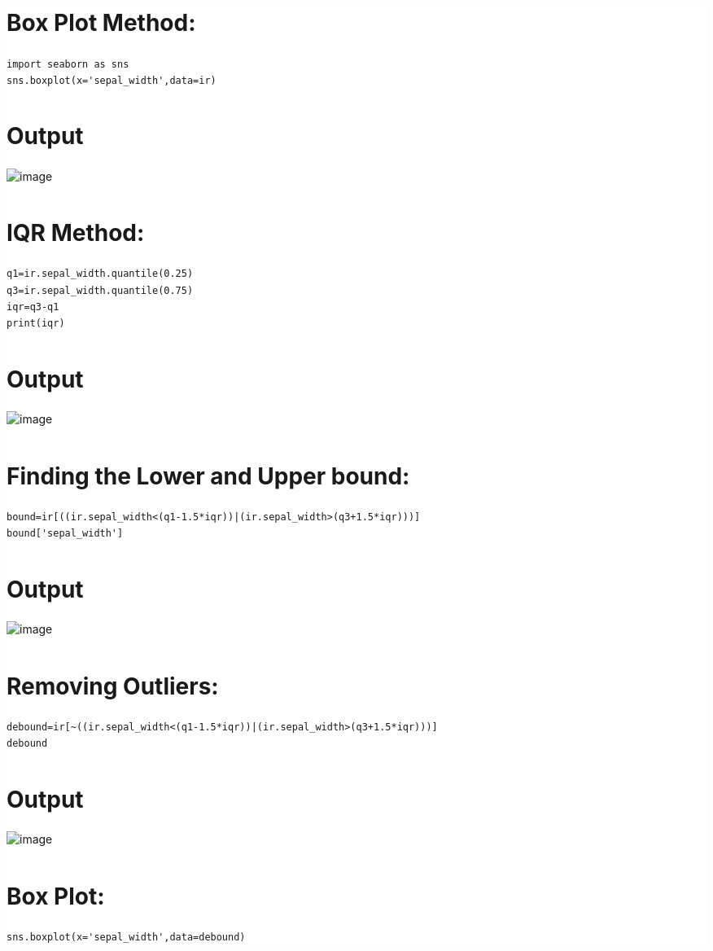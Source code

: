 # Box Plot Method:
```
import seaborn as sns
sns.boxplot(x='sepal_width',data=ir)
```

# Output
<img width="707" height="579" alt="image" src="https://github.com/user-attachments/assets/9468e6b2-b675-4cd4-9059-812f38978e9d" />

# IQR Method:
```
q1=ir.sepal_width.quantile(0.25)
q3=ir.sepal_width.quantile(0.75)
iqr=q3-q1
print(iqr)
```

# Output
<img width="65" height="43" alt="image" src="https://github.com/user-attachments/assets/294e3793-ace0-4717-848c-70c9e1f99200" />

# Finding the Lower and Upper bound:
```
bound=ir[((ir.sepal_width<(q1-1.5*iqr))|(ir.sepal_width>(q3+1.5*iqr)))]
bound['sepal_width']
```

# Output
<img width="196" height="260" alt="image" src="https://github.com/user-attachments/assets/fc4b233b-969d-4a0b-90ca-7997fc4cbbcf" />

# Removing Outliers:
```
debound=ir[~((ir.sepal_width<(q1-1.5*iqr))|(ir.sepal_width>(q3+1.5*iqr)))]
debound
```

# Output
<img width="688" height="516" alt="image" src="https://github.com/user-attachments/assets/d103fcaa-3e78-4bad-837d-44fd9ef85def" />

# Box Plot:
```
sns.boxplot(x='sepal_width',data=debound)
```
